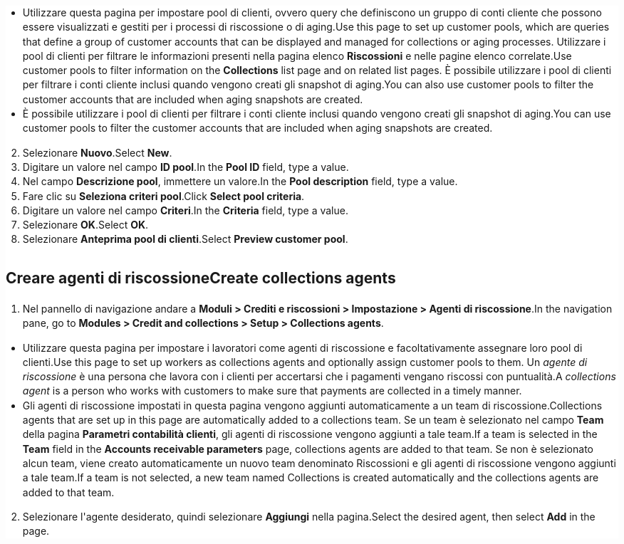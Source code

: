 - <span data-ttu-id="61e63-108">Utilizzare questa pagina per impostare pool di clienti, ovvero query che definiscono un gruppo di conti cliente che possono essere visualizzati e gestiti per i processi di riscossione o di aging.</span><span class="sxs-lookup"><span data-stu-id="61e63-108">Use this page to set up customer pools, which are queries that define a group of customer accounts that can be displayed and managed for collections or aging processes.</span></span> <span data-ttu-id="61e63-109">Utilizzare i pool di clienti per filtrare le informazioni presenti nella pagina elenco **Riscossioni** e nelle pagine elenco correlate.</span><span class="sxs-lookup"><span data-stu-id="61e63-109">Use customer pools to filter information on the **Collections** list page and on related list pages.</span></span> <span data-ttu-id="61e63-110">È possibile utilizzare i pool di clienti per filtrare i conti cliente inclusi quando vengono creati gli snapshot di aging.</span><span class="sxs-lookup"><span data-stu-id="61e63-110">You can also use customer pools to filter the customer accounts that are included when aging snapshots are created.</span></span>  
- <span data-ttu-id="61e63-111">È possibile utilizzare i pool di clienti per filtrare i conti cliente inclusi quando vengono creati gli snapshot di aging.</span><span class="sxs-lookup"><span data-stu-id="61e63-111">You can use customer pools to filter the customer accounts that are included when aging snapshots are created.</span></span>  
2. <span data-ttu-id="61e63-112">Selezionare **Nuovo**.</span><span class="sxs-lookup"><span data-stu-id="61e63-112">Select **New**.</span></span>
3. <span data-ttu-id="61e63-113">Digitare un valore nel campo **ID pool**.</span><span class="sxs-lookup"><span data-stu-id="61e63-113">In the **Pool ID** field, type a value.</span></span>
4. <span data-ttu-id="61e63-114">Nel campo **Descrizione pool**, immettere un valore.</span><span class="sxs-lookup"><span data-stu-id="61e63-114">In the **Pool description** field, type a value.</span></span>
5. <span data-ttu-id="61e63-115">Fare clic su **Seleziona criteri pool**.</span><span class="sxs-lookup"><span data-stu-id="61e63-115">Click **Select pool criteria**.</span></span>
6. <span data-ttu-id="61e63-116">Digitare un valore nel campo **Criteri**.</span><span class="sxs-lookup"><span data-stu-id="61e63-116">In the **Criteria** field, type a value.</span></span>
7. <span data-ttu-id="61e63-117">Selezionare **OK**.</span><span class="sxs-lookup"><span data-stu-id="61e63-117">Select **OK**.</span></span>
8. <span data-ttu-id="61e63-118">Selezionare **Anteprima pool di clienti**.</span><span class="sxs-lookup"><span data-stu-id="61e63-118">Select **Preview customer pool**.</span></span>

## <a name="create-collections-agents"></a><span data-ttu-id="61e63-119">Creare agenti di riscossione</span><span class="sxs-lookup"><span data-stu-id="61e63-119">Create collections agents</span></span>
1. <span data-ttu-id="61e63-120">Nel pannello di navigazione andare a **Moduli > Crediti e riscossioni > Impostazione > Agenti di riscossione**.</span><span class="sxs-lookup"><span data-stu-id="61e63-120">In the navigation pane, go to **Modules > Credit and collections > Setup > Collections agents**.</span></span>  
- <span data-ttu-id="61e63-121">Utilizzare questa pagina per impostare i lavoratori come agenti di riscossione e facoltativamente assegnare loro pool di clienti.</span><span class="sxs-lookup"><span data-stu-id="61e63-121">Use this page to set up workers as collections agents and optionally assign customer pools to them.</span></span> <span data-ttu-id="61e63-122">Un *agente di riscossione* è una persona che lavora con i clienti per accertarsi che i pagamenti vengano riscossi con puntualità.</span><span class="sxs-lookup"><span data-stu-id="61e63-122">A *collections agent* is a person who works with customers to make sure that payments are collected in a timely manner.</span></span>  
- <span data-ttu-id="61e63-123">Gli agenti di riscossione impostati in questa pagina vengono aggiunti automaticamente a un team di riscossione.</span><span class="sxs-lookup"><span data-stu-id="61e63-123">Collections agents that are set up in this page are automatically added to a collections team.</span></span> <span data-ttu-id="61e63-124">Se un team è selezionato nel campo **Team** della pagina **Parametri contabilità clienti**, gli agenti di riscossione vengono aggiunti a tale team.</span><span class="sxs-lookup"><span data-stu-id="61e63-124">If a team is selected in the **Team** field in the **Accounts receivable parameters** page, collections agents are added to that team.</span></span> <span data-ttu-id="61e63-125">Se non è selezionato alcun team, viene creato automaticamente un nuovo team denominato Riscossioni e gli agenti di riscossione vengono aggiunti a tale team.</span><span class="sxs-lookup"><span data-stu-id="61e63-125">If a team is not selected, a new team named Collections is created automatically and the collections agents are added to that team.</span></span>  
2. <span data-ttu-id="61e63-126">Selezionare l'agente desiderato, quindi selezionare **Aggiungi** nella pagina.</span><span class="sxs-lookup"><span data-stu-id="61e63-126">Select the desired agent, then select **Add** in the page.</span></span>